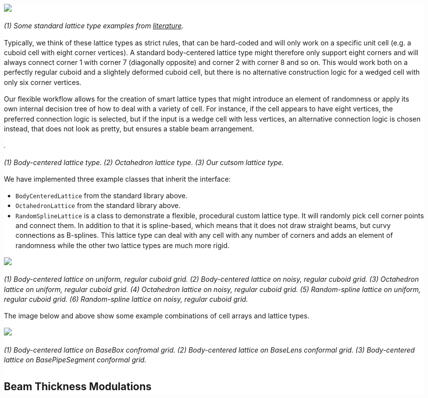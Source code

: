 

![](Documentation/UnitCellsLiterature.jpg)

*(1) Some standard lattice type examples from [literature](https://www.researchgate.net/publication/357304334_Design_Optimization_of_Lattice_Structures_under_Compression_Study_of_Unit_Cell_Types_and_Cell_Arrangements).*



Typically, we think of these lattice types as strict rules, that can be hard-coded and will only work on a specific unit cell (e.g. a cuboid cell with eight corner vertices). A standard body-centered lattice type might therefore only support eight corners and will always connect corner 1 with corner 7 (diagonally opposite) and corner 2 with corner 8 and so on. This would work both on a perfectly regular cuboid and a slightely deformed cuboid cell, but there is no alternative construction logic for a wedged cell with only six corner vertices.

Our flexible workflow allows for the creation of smart lattice types that might introduce an element of randomness or apply its own internal decision tree of how to deal with a variety of cell. For instance, if the cell appears to have eight vertices, the preferred connection logic is selected, but if the input is a wedge cell with less vertices, an alternative connection logic is chosen instead, that does not look as pretty, but ensures a stable beam arrangement. 

<img src="Documentation/LatticeTypes.jpg" style="zoom:20%;" />

*(1) Body-centered lattice type. (2) Octahedron lattice type. (3) Our cutsom lattice type.*



We have implemented three example classes that inherit the interface:

- `BodyCenteredLattice` from the standard library above.
- `OctahedronLattice` from the standard library above.
- `RandomSplineLattice` is a class to demonstrate a flexible, procedural custom lattice type. It will randomly pick cell corner points and connect them. In addition to that it is spline-based, which means that it does not draw straight beams, but curvy connections as B-splines. This lattice type can deal with any cell with any number of corners and adds an element of randomness while the other two lattice types are much more rigid.

![](Documentation/LatticeTypeArrays.jpg)

*(1) Body-centered lattice on uniform, regular cuboid grid. (2) Body-centered lattice on noisy, regular cuboid grid. (3) Octahedron lattice on uniform, regular cuboid grid. (4) Octahedron lattice on noisy, regular cuboid grid. (5) Random-spline lattice on uniform, regular cuboid grid. (6) Random-spline lattice on noisy, regular cuboid grid.*



The image below and above show some example combinations of cell arrays and lattice types.

![](Documentation/ConformalLattices.jpg)

*(1) Body-centered lattice on BaseBox confromal grid. (2) Body-centered lattice on BaseLens conformal grid. (3) Body-centered lattice on BasePipeSegment conformal grid.*



## Beam Thickness Modulations
